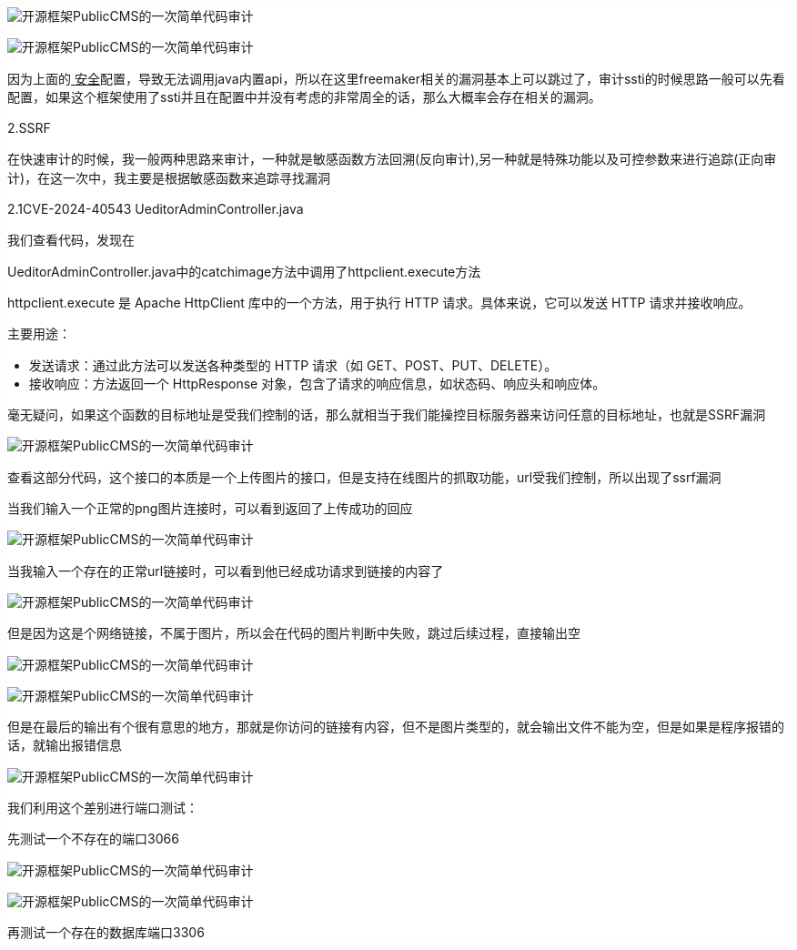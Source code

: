 ![开源框架PublicCMS的一次简单代码审计](http://cn-sec.com/wp-content/uploads/2024/10/3-1728448426.png)

![开源框架PublicCMS的一次简单代码审计](http://cn-sec.com/wp-content/uploads/2024/10/8-1728448427.png)

因为上面的[ 安全](https://cn-sec.com/archives/3245775.html#)配置，导致无法调用java内置api，所以在这里freemaker相关的漏洞基本上可以跳过了，审计ssti的时候思路一般可以先看配置，如果这个框架使用了ssti并且在配置中并没有考虑的非常周全的话，那么大概率会存在相关的漏洞。

2.SSRF

在快速审计的时候，我一般两种思路来审计，一种就是敏感函数方法回溯(反向审计),另一种就是特殊功能以及可控参数来进行追踪(正向审计)，在这一次中，我主要是根据敏感函数来追踪寻找漏洞

2.1CVE-2024-40543 UeditorAdminController.java

我们查看代码，发现在

UeditorAdminController.java中的catchimage方法中调用了httpclient.execute方法

httpclient.execute 是 Apache HttpClient 库中的一个方法，用于执行 HTTP 请求。具体来说，它可以发送 HTTP 请求并接收响应。

主要用途：

- 发送请求：通过此方法可以发送各种类型的 HTTP 请求（如 GET、POST、PUT、DELETE）。
- 接收响应：方法返回一个 HttpResponse 对象，包含了请求的响应信息，如状态码、响应头和响应体。

毫无疑问，如果这个函数的目标地址是受我们控制的话，那么就相当于我们能操控目标服务器来访问任意的目标地址，也就是SSRF漏洞

![开源框架PublicCMS的一次简单代码审计](http://cn-sec.com/wp-content/uploads/2024/10/9-1728448428.png)

查看这部分代码，这个接口的本质是一个上传图片的接口，但是支持在线图片的抓取功能，url受我们控制，所以出现了ssrf漏洞

当我们输入一个正常的png图片连接时，可以看到返回了上传成功的回应

![开源框架PublicCMS的一次简单代码审计](http://cn-sec.com/wp-content/uploads/2024/10/5-1728448430.png)

当我输入一个存在的正常url链接时，可以看到他已经成功请求到链接的内容了

![开源框架PublicCMS的一次简单代码审计](http://cn-sec.com/wp-content/uploads/2024/10/4-1728448431.png)

但是因为这是个网络链接，不属于图片，所以会在代码的图片判断中失败，跳过后续过程，直接输出空

![开源框架PublicCMS的一次简单代码审计](http://cn-sec.com/wp-content/uploads/2024/10/4-1728448432.png)

![开源框架PublicCMS的一次简单代码审计](http://cn-sec.com/wp-content/uploads/2024/10/2-1728448432.png)

但是在最后的输出有个很有意思的地方，那就是你访问的链接有内容，但不是图片类型的，就会输出文件不能为空，但是如果是程序报错的话，就输出报错信息

![开源框架PublicCMS的一次简单代码审计](http://cn-sec.com/wp-content/uploads/2024/10/3-1728448433.png)

我们利用这个差别进行端口测试：

先测试一个不存在的端口3066

![开源框架PublicCMS的一次简单代码审计](http://cn-sec.com/wp-content/uploads/2024/10/7-1728448435.png)

![开源框架PublicCMS的一次简单代码审计](http://cn-sec.com/wp-content/uploads/2024/10/7-1728448436.png)

再测试一个存在的数据库端口3306
